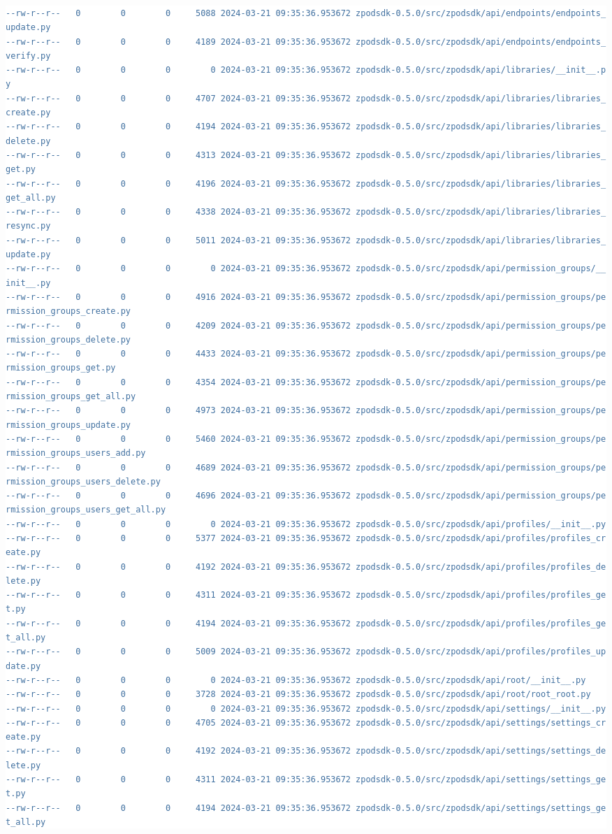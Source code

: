 ```diff
--rw-r--r--   0        0        0     5088 2024-03-21 09:35:36.953672 zpodsdk-0.5.0/src/zpodsdk/api/endpoints/endpoints_update.py
--rw-r--r--   0        0        0     4189 2024-03-21 09:35:36.953672 zpodsdk-0.5.0/src/zpodsdk/api/endpoints/endpoints_verify.py
--rw-r--r--   0        0        0        0 2024-03-21 09:35:36.953672 zpodsdk-0.5.0/src/zpodsdk/api/libraries/__init__.py
--rw-r--r--   0        0        0     4707 2024-03-21 09:35:36.953672 zpodsdk-0.5.0/src/zpodsdk/api/libraries/libraries_create.py
--rw-r--r--   0        0        0     4194 2024-03-21 09:35:36.953672 zpodsdk-0.5.0/src/zpodsdk/api/libraries/libraries_delete.py
--rw-r--r--   0        0        0     4313 2024-03-21 09:35:36.953672 zpodsdk-0.5.0/src/zpodsdk/api/libraries/libraries_get.py
--rw-r--r--   0        0        0     4196 2024-03-21 09:35:36.953672 zpodsdk-0.5.0/src/zpodsdk/api/libraries/libraries_get_all.py
--rw-r--r--   0        0        0     4338 2024-03-21 09:35:36.953672 zpodsdk-0.5.0/src/zpodsdk/api/libraries/libraries_resync.py
--rw-r--r--   0        0        0     5011 2024-03-21 09:35:36.953672 zpodsdk-0.5.0/src/zpodsdk/api/libraries/libraries_update.py
--rw-r--r--   0        0        0        0 2024-03-21 09:35:36.953672 zpodsdk-0.5.0/src/zpodsdk/api/permission_groups/__init__.py
--rw-r--r--   0        0        0     4916 2024-03-21 09:35:36.953672 zpodsdk-0.5.0/src/zpodsdk/api/permission_groups/permission_groups_create.py
--rw-r--r--   0        0        0     4209 2024-03-21 09:35:36.953672 zpodsdk-0.5.0/src/zpodsdk/api/permission_groups/permission_groups_delete.py
--rw-r--r--   0        0        0     4433 2024-03-21 09:35:36.953672 zpodsdk-0.5.0/src/zpodsdk/api/permission_groups/permission_groups_get.py
--rw-r--r--   0        0        0     4354 2024-03-21 09:35:36.953672 zpodsdk-0.5.0/src/zpodsdk/api/permission_groups/permission_groups_get_all.py
--rw-r--r--   0        0        0     4973 2024-03-21 09:35:36.953672 zpodsdk-0.5.0/src/zpodsdk/api/permission_groups/permission_groups_update.py
--rw-r--r--   0        0        0     5460 2024-03-21 09:35:36.953672 zpodsdk-0.5.0/src/zpodsdk/api/permission_groups/permission_groups_users_add.py
--rw-r--r--   0        0        0     4689 2024-03-21 09:35:36.953672 zpodsdk-0.5.0/src/zpodsdk/api/permission_groups/permission_groups_users_delete.py
--rw-r--r--   0        0        0     4696 2024-03-21 09:35:36.953672 zpodsdk-0.5.0/src/zpodsdk/api/permission_groups/permission_groups_users_get_all.py
--rw-r--r--   0        0        0        0 2024-03-21 09:35:36.953672 zpodsdk-0.5.0/src/zpodsdk/api/profiles/__init__.py
--rw-r--r--   0        0        0     5377 2024-03-21 09:35:36.953672 zpodsdk-0.5.0/src/zpodsdk/api/profiles/profiles_create.py
--rw-r--r--   0        0        0     4192 2024-03-21 09:35:36.953672 zpodsdk-0.5.0/src/zpodsdk/api/profiles/profiles_delete.py
--rw-r--r--   0        0        0     4311 2024-03-21 09:35:36.953672 zpodsdk-0.5.0/src/zpodsdk/api/profiles/profiles_get.py
--rw-r--r--   0        0        0     4194 2024-03-21 09:35:36.953672 zpodsdk-0.5.0/src/zpodsdk/api/profiles/profiles_get_all.py
--rw-r--r--   0        0        0     5009 2024-03-21 09:35:36.953672 zpodsdk-0.5.0/src/zpodsdk/api/profiles/profiles_update.py
--rw-r--r--   0        0        0        0 2024-03-21 09:35:36.953672 zpodsdk-0.5.0/src/zpodsdk/api/root/__init__.py
--rw-r--r--   0        0        0     3728 2024-03-21 09:35:36.953672 zpodsdk-0.5.0/src/zpodsdk/api/root/root_root.py
--rw-r--r--   0        0        0        0 2024-03-21 09:35:36.953672 zpodsdk-0.5.0/src/zpodsdk/api/settings/__init__.py
--rw-r--r--   0        0        0     4705 2024-03-21 09:35:36.953672 zpodsdk-0.5.0/src/zpodsdk/api/settings/settings_create.py
--rw-r--r--   0        0        0     4192 2024-03-21 09:35:36.953672 zpodsdk-0.5.0/src/zpodsdk/api/settings/settings_delete.py
--rw-r--r--   0        0        0     4311 2024-03-21 09:35:36.953672 zpodsdk-0.5.0/src/zpodsdk/api/settings/settings_get.py
--rw-r--r--   0        0        0     4194 2024-03-21 09:35:36.953672 zpodsdk-0.5.0/src/zpodsdk/api/settings/settings_get_all.py
```